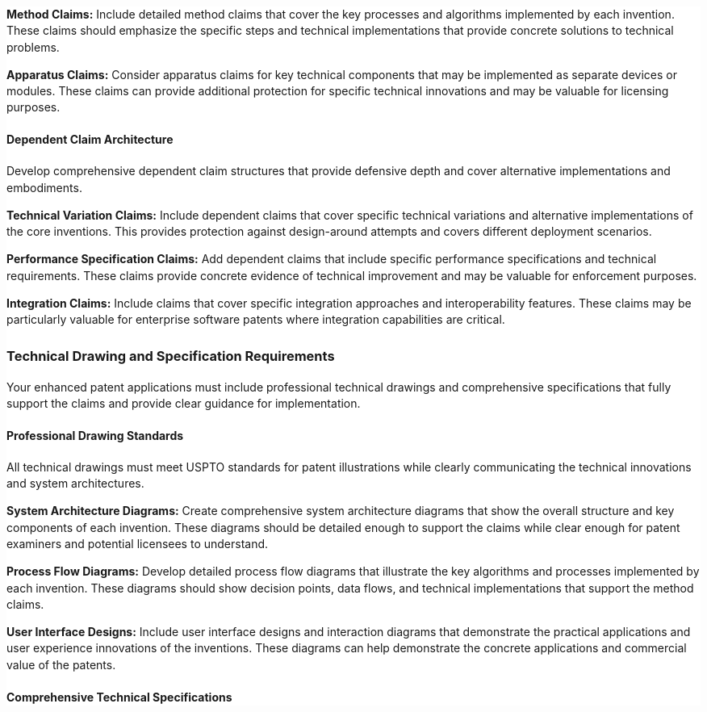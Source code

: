 **Method Claims:**
Include detailed method claims that cover the key processes and algorithms implemented by each invention. These claims should emphasize the specific steps and technical implementations that provide concrete solutions to technical problems.

**Apparatus Claims:**
Consider apparatus claims for key technical components that may be implemented as separate devices or modules. These claims can provide additional protection for specific technical innovations and may be valuable for licensing purposes.

#### Dependent Claim Architecture

Develop comprehensive dependent claim structures that provide defensive depth and cover alternative implementations and embodiments.

**Technical Variation Claims:**
Include dependent claims that cover specific technical variations and alternative implementations of the core inventions. This provides protection against design-around attempts and covers different deployment scenarios.

**Performance Specification Claims:**
Add dependent claims that include specific performance specifications and technical requirements. These claims provide concrete evidence of technical improvement and may be valuable for enforcement purposes.

**Integration Claims:**
Include claims that cover specific integration approaches and interoperability features. These claims may be particularly valuable for enterprise software patents where integration capabilities are critical.

### Technical Drawing and Specification Requirements

Your enhanced patent applications must include professional technical drawings and comprehensive specifications that fully support the claims and provide clear guidance for implementation.

#### Professional Drawing Standards

All technical drawings must meet USPTO standards for patent illustrations while clearly communicating the technical innovations and system architectures.

**System Architecture Diagrams:**
Create comprehensive system architecture diagrams that show the overall structure and key components of each invention. These diagrams should be detailed enough to support the claims while clear enough for patent examiners and potential licensees to understand.

**Process Flow Diagrams:**
Develop detailed process flow diagrams that illustrate the key algorithms and processes implemented by each invention. These diagrams should show decision points, data flows, and technical implementations that support the method claims.

**User Interface Designs:**
Include user interface designs and interaction diagrams that demonstrate the practical applications and user experience innovations of the inventions. These diagrams can help demonstrate the concrete applications and commercial value of the patents.

#### Comprehensive Technical Specifications
